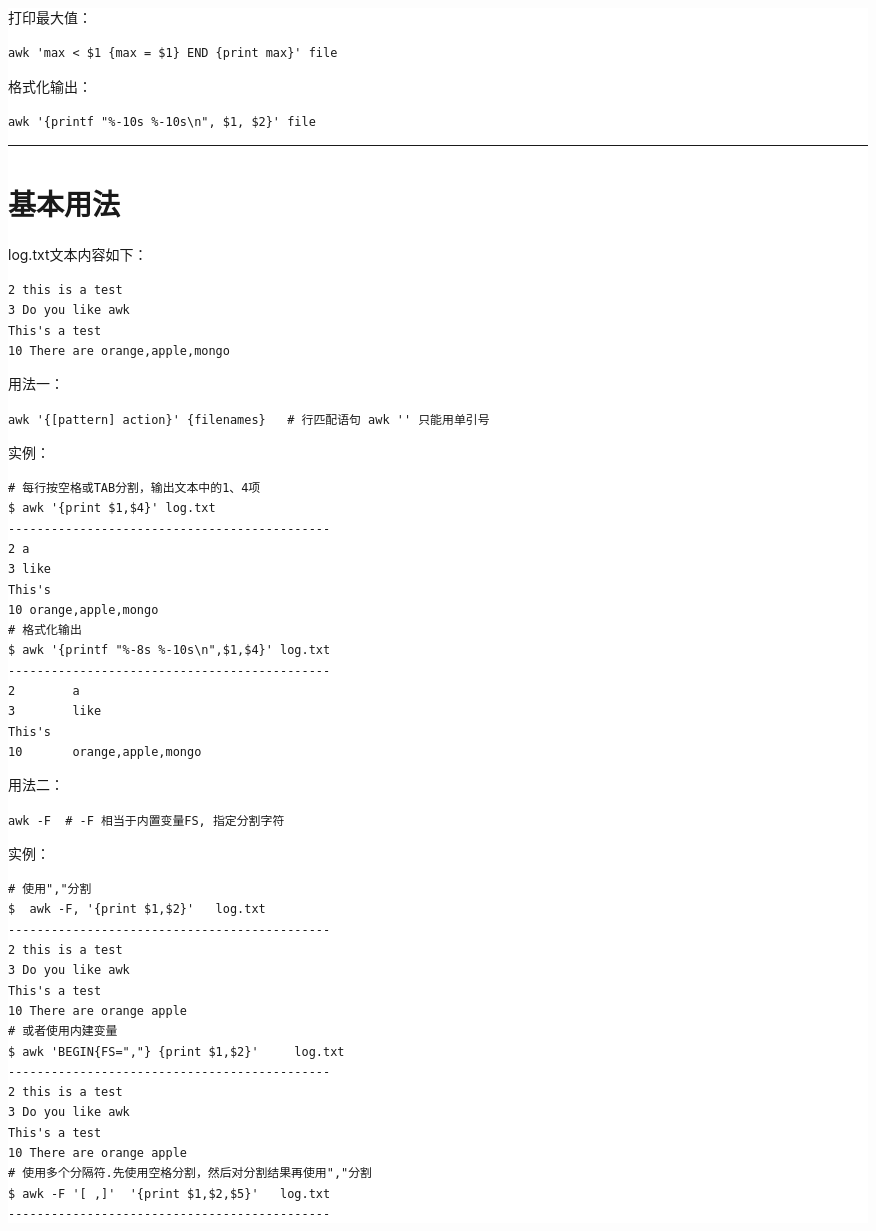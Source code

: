 打印最大值：
```text
awk 'max < $1 {max = $1} END {print max}' file
```

格式化输出：
```text
awk '{printf "%-10s %-10s\n", $1, $2}' file
```

---

# 基本用法
log.txt文本内容如下：
```text
2 this is a test
3 Do you like awk
This's a test
10 There are orange,apple,mongo
```

用法一：
```text
awk '{[pattern] action}' {filenames}   # 行匹配语句 awk '' 只能用单引号
```
实例：
```text
# 每行按空格或TAB分割，输出文本中的1、4项
$ awk '{print $1,$4}' log.txt
---------------------------------------------
2 a
3 like
This's
10 orange,apple,mongo
# 格式化输出
$ awk '{printf "%-8s %-10s\n",$1,$4}' log.txt
---------------------------------------------
2        a
3        like
This's
10       orange,apple,mongo
```


用法二：
```text
awk -F  # -F 相当于内置变量FS, 指定分割字符
```
实例：
```text
# 使用","分割
$  awk -F, '{print $1,$2}'   log.txt
---------------------------------------------
2 this is a test
3 Do you like awk
This's a test
10 There are orange apple
# 或者使用内建变量
$ awk 'BEGIN{FS=","} {print $1,$2}'     log.txt
---------------------------------------------
2 this is a test
3 Do you like awk
This's a test
10 There are orange apple
# 使用多个分隔符.先使用空格分割，然后对分割结果再使用","分割
$ awk -F '[ ,]'  '{print $1,$2,$5}'   log.txt
---------------------------------------------
```